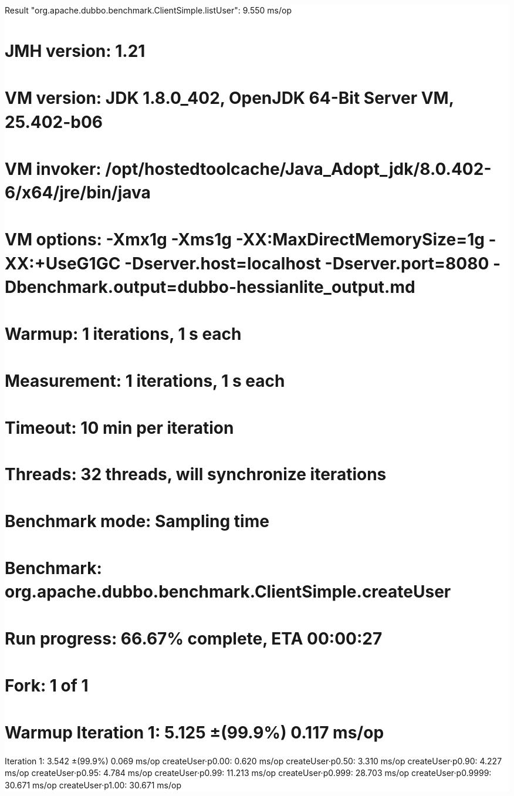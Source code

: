 
Result "org.apache.dubbo.benchmark.ClientSimple.listUser":
  9.550 ms/op


# JMH version: 1.21
# VM version: JDK 1.8.0_402, OpenJDK 64-Bit Server VM, 25.402-b06
# VM invoker: /opt/hostedtoolcache/Java_Adopt_jdk/8.0.402-6/x64/jre/bin/java
# VM options: -Xmx1g -Xms1g -XX:MaxDirectMemorySize=1g -XX:+UseG1GC -Dserver.host=localhost -Dserver.port=8080 -Dbenchmark.output=dubbo-hessianlite_output.md
# Warmup: 1 iterations, 1 s each
# Measurement: 1 iterations, 1 s each
# Timeout: 10 min per iteration
# Threads: 32 threads, will synchronize iterations
# Benchmark mode: Sampling time
# Benchmark: org.apache.dubbo.benchmark.ClientSimple.createUser

# Run progress: 66.67% complete, ETA 00:00:27
# Fork: 1 of 1
# Warmup Iteration   1: 5.125 ±(99.9%) 0.117 ms/op
Iteration   1: 3.542 ±(99.9%) 0.069 ms/op
                 createUser·p0.00:   0.620 ms/op
                 createUser·p0.50:   3.310 ms/op
                 createUser·p0.90:   4.227 ms/op
                 createUser·p0.95:   4.784 ms/op
                 createUser·p0.99:   11.213 ms/op
                 createUser·p0.999:  28.703 ms/op
                 createUser·p0.9999: 30.671 ms/op
                 createUser·p1.00:   30.671 ms/op

